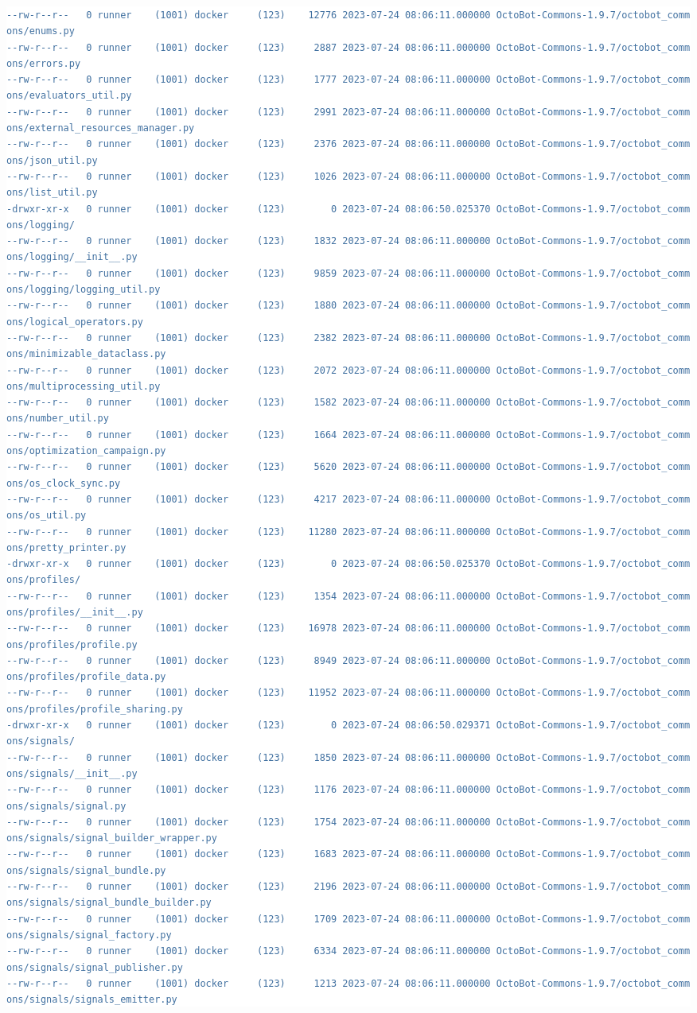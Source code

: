 ```diff
--rw-r--r--   0 runner    (1001) docker     (123)    12776 2023-07-24 08:06:11.000000 OctoBot-Commons-1.9.7/octobot_commons/enums.py
--rw-r--r--   0 runner    (1001) docker     (123)     2887 2023-07-24 08:06:11.000000 OctoBot-Commons-1.9.7/octobot_commons/errors.py
--rw-r--r--   0 runner    (1001) docker     (123)     1777 2023-07-24 08:06:11.000000 OctoBot-Commons-1.9.7/octobot_commons/evaluators_util.py
--rw-r--r--   0 runner    (1001) docker     (123)     2991 2023-07-24 08:06:11.000000 OctoBot-Commons-1.9.7/octobot_commons/external_resources_manager.py
--rw-r--r--   0 runner    (1001) docker     (123)     2376 2023-07-24 08:06:11.000000 OctoBot-Commons-1.9.7/octobot_commons/json_util.py
--rw-r--r--   0 runner    (1001) docker     (123)     1026 2023-07-24 08:06:11.000000 OctoBot-Commons-1.9.7/octobot_commons/list_util.py
-drwxr-xr-x   0 runner    (1001) docker     (123)        0 2023-07-24 08:06:50.025370 OctoBot-Commons-1.9.7/octobot_commons/logging/
--rw-r--r--   0 runner    (1001) docker     (123)     1832 2023-07-24 08:06:11.000000 OctoBot-Commons-1.9.7/octobot_commons/logging/__init__.py
--rw-r--r--   0 runner    (1001) docker     (123)     9859 2023-07-24 08:06:11.000000 OctoBot-Commons-1.9.7/octobot_commons/logging/logging_util.py
--rw-r--r--   0 runner    (1001) docker     (123)     1880 2023-07-24 08:06:11.000000 OctoBot-Commons-1.9.7/octobot_commons/logical_operators.py
--rw-r--r--   0 runner    (1001) docker     (123)     2382 2023-07-24 08:06:11.000000 OctoBot-Commons-1.9.7/octobot_commons/minimizable_dataclass.py
--rw-r--r--   0 runner    (1001) docker     (123)     2072 2023-07-24 08:06:11.000000 OctoBot-Commons-1.9.7/octobot_commons/multiprocessing_util.py
--rw-r--r--   0 runner    (1001) docker     (123)     1582 2023-07-24 08:06:11.000000 OctoBot-Commons-1.9.7/octobot_commons/number_util.py
--rw-r--r--   0 runner    (1001) docker     (123)     1664 2023-07-24 08:06:11.000000 OctoBot-Commons-1.9.7/octobot_commons/optimization_campaign.py
--rw-r--r--   0 runner    (1001) docker     (123)     5620 2023-07-24 08:06:11.000000 OctoBot-Commons-1.9.7/octobot_commons/os_clock_sync.py
--rw-r--r--   0 runner    (1001) docker     (123)     4217 2023-07-24 08:06:11.000000 OctoBot-Commons-1.9.7/octobot_commons/os_util.py
--rw-r--r--   0 runner    (1001) docker     (123)    11280 2023-07-24 08:06:11.000000 OctoBot-Commons-1.9.7/octobot_commons/pretty_printer.py
-drwxr-xr-x   0 runner    (1001) docker     (123)        0 2023-07-24 08:06:50.025370 OctoBot-Commons-1.9.7/octobot_commons/profiles/
--rw-r--r--   0 runner    (1001) docker     (123)     1354 2023-07-24 08:06:11.000000 OctoBot-Commons-1.9.7/octobot_commons/profiles/__init__.py
--rw-r--r--   0 runner    (1001) docker     (123)    16978 2023-07-24 08:06:11.000000 OctoBot-Commons-1.9.7/octobot_commons/profiles/profile.py
--rw-r--r--   0 runner    (1001) docker     (123)     8949 2023-07-24 08:06:11.000000 OctoBot-Commons-1.9.7/octobot_commons/profiles/profile_data.py
--rw-r--r--   0 runner    (1001) docker     (123)    11952 2023-07-24 08:06:11.000000 OctoBot-Commons-1.9.7/octobot_commons/profiles/profile_sharing.py
-drwxr-xr-x   0 runner    (1001) docker     (123)        0 2023-07-24 08:06:50.029371 OctoBot-Commons-1.9.7/octobot_commons/signals/
--rw-r--r--   0 runner    (1001) docker     (123)     1850 2023-07-24 08:06:11.000000 OctoBot-Commons-1.9.7/octobot_commons/signals/__init__.py
--rw-r--r--   0 runner    (1001) docker     (123)     1176 2023-07-24 08:06:11.000000 OctoBot-Commons-1.9.7/octobot_commons/signals/signal.py
--rw-r--r--   0 runner    (1001) docker     (123)     1754 2023-07-24 08:06:11.000000 OctoBot-Commons-1.9.7/octobot_commons/signals/signal_builder_wrapper.py
--rw-r--r--   0 runner    (1001) docker     (123)     1683 2023-07-24 08:06:11.000000 OctoBot-Commons-1.9.7/octobot_commons/signals/signal_bundle.py
--rw-r--r--   0 runner    (1001) docker     (123)     2196 2023-07-24 08:06:11.000000 OctoBot-Commons-1.9.7/octobot_commons/signals/signal_bundle_builder.py
--rw-r--r--   0 runner    (1001) docker     (123)     1709 2023-07-24 08:06:11.000000 OctoBot-Commons-1.9.7/octobot_commons/signals/signal_factory.py
--rw-r--r--   0 runner    (1001) docker     (123)     6334 2023-07-24 08:06:11.000000 OctoBot-Commons-1.9.7/octobot_commons/signals/signal_publisher.py
--rw-r--r--   0 runner    (1001) docker     (123)     1213 2023-07-24 08:06:11.000000 OctoBot-Commons-1.9.7/octobot_commons/signals/signals_emitter.py
```